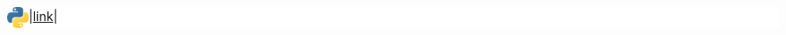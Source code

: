 <img src="https://github.com/AnasImloul/Leetcode-Solutions/blob/main/icons/python.svg" width="24px" align="center"/></a>|[link](https://www.leetcode.com/problems/find-all-duplicates-in-an-array)|